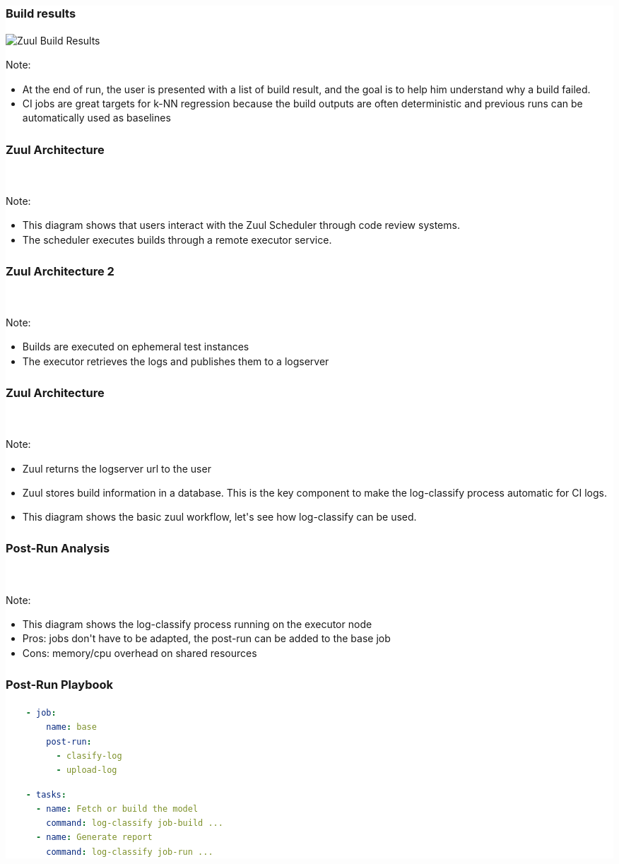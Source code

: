 
### Build results
![Zuul Build Results](images/zuul-results.png)

Note:
- At the end of run, the user is presented with a list of build result,
  and the goal is to help him understand why a build failed.
- CI jobs are great targets for k-NN regression because the build outputs are
  often deterministic and previous runs can be automatically used as baselines


### Zuul Architecture
<img data-src="images/ci-flow-p0.0.png" class="plain"/>

Note:
- This diagram shows that users interact with the Zuul Scheduler through
  code review systems.
- The scheduler executes builds through a remote executor service.


### Zuul Architecture 2

<img data-src="images/ci-flow-p0.1.png" class="plain"/>

Note:
- Builds are executed on ephemeral test instances
- The executor retrieves the logs and publishes them to a logserver


### Zuul Architecture

<img data-src="images/ci-flow-p1.png" class="plain"/>

Note:
- Zuul returns the logserver url to the user
- Zuul stores build information in a database. This is the key component
  to make the log-classify process automatic for CI logs.

- This diagram shows the basic zuul workflow, let's see how log-classify
  can be used.


### Post-Run Analysis

<img data-src="images/ci-flow-p2.png" class="plain"/>

Note:
- This diagram shows the log-classify process running on the executor node
- Pros: jobs don't have to be adapted, the post-run can be added to the base job
- Cons: memory/cpu overhead on shared resources


### Post-Run Playbook
```yaml
    - job:
        name: base
        post-run:
          - clasify-log
          - upload-log
```
```yaml
    - tasks:
      - name: Fetch or build the model
        command: log-classify job-build ...
      - name: Generate report
        command: log-classify job-run ...
```